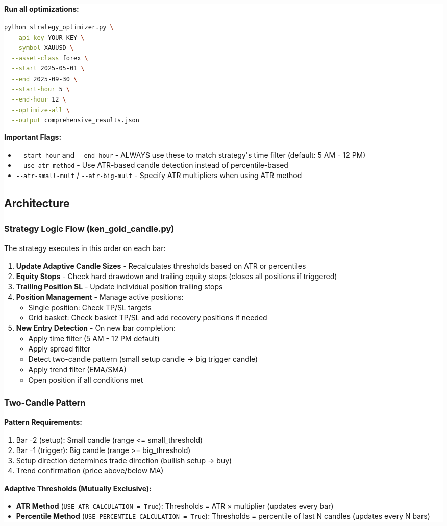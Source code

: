 **Run all optimizations:**
```bash
python strategy_optimizer.py \
  --api-key YOUR_KEY \
  --symbol XAUUSD \
  --asset-class forex \
  --start 2025-05-01 \
  --end 2025-09-30 \
  --start-hour 5 \
  --end-hour 12 \
  --optimize-all \
  --output comprehensive_results.json
```

**Important Flags:**
- `--start-hour` and `--end-hour` - ALWAYS use these to match strategy's time filter (default: 5 AM - 12 PM)
- `--use-atr-method` - Use ATR-based candle detection instead of percentile-based
- `--atr-small-mult` / `--atr-big-mult` - Specify ATR multipliers when using ATR method

## Architecture

### Strategy Logic Flow (ken_gold_candle.py)

The strategy executes in this order on each bar:

1. **Update Adaptive Candle Sizes** - Recalculates thresholds based on ATR or percentiles
2. **Equity Stops** - Check hard drawdown and trailing equity stops (closes all positions if triggered)
3. **Trailing Position SL** - Update individual position trailing stops
4. **Position Management** - Manage active positions:
   - Single position: Check TP/SL targets
   - Grid basket: Check basket TP/SL and add recovery positions if needed
5. **New Entry Detection** - On new bar completion:
   - Apply time filter (5 AM - 12 PM default)
   - Apply spread filter
   - Detect two-candle pattern (small setup candle → big trigger candle)
   - Apply trend filter (EMA/SMA)
   - Open position if all conditions met

### Two-Candle Pattern

**Pattern Requirements:**
1. Bar -2 (setup): Small candle (range <= small_threshold)
2. Bar -1 (trigger): Big candle (range >= big_threshold)
3. Setup direction determines trade direction (bullish setup → buy)
4. Trend confirmation (price above/below MA)

**Adaptive Thresholds (Mutually Exclusive):**
- **ATR Method** (`USE_ATR_CALCULATION = True`): Thresholds = ATR × multiplier (updates every bar)
- **Percentile Method** (`USE_PERCENTILE_CALCULATION = True`): Thresholds = percentile of last N candles (updates every N bars)
